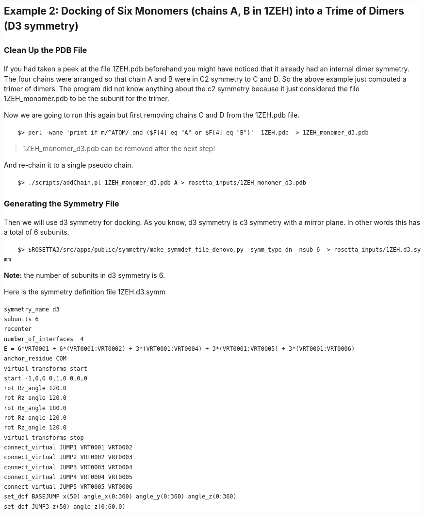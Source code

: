 ## Example 2: Docking of Six Monomers (chains A, B in 1ZEH) into a Trime of Dimers (D3 symmetry)

### Clean Up the PDB File

If you had taken a peek at the file 1ZEH.pdb beforehand you might have noticed that it already had an internal dimer symmetry.  The four chains were arranged so that chain A and B were in C2 symmetry to C and D.  So the above example just computed a trimer of dimers.  The program did not know anything about the c2 symmetry because it just considered the file 1ZEH_monomer.pdb to be the subunit for the trimer.

Now we are going to run this again but first removing chains C and D from the 1ZEH.pdb file.

```
	$> perl -wane 'print if m/^ATOM/ and ($F[4] eq "A" or $F[4] eq "B")'  1ZEH.pdb  > 1ZEH_monomer_d3.pdb 
```

>1ZEH_monomer_d3.pdb can be removed after the next step!  

And re-chain it to a single pseudo chain.

```
	$> ./scripts/addChain.pl 1ZEH_monomer_d3.pdb A > rosetta_inputs/1ZEH_monomer_d3.pdb
```

### Generating the Symmetry File

Then we will use d3 symmetry for docking.  As you know, d3 symmetry is c3 symmetry with a mirror plane. In other words this has a total of 6 subunits.

```
	$> $ROSETTA3/src/apps/public/symmetry/make_symmdef_file_denovo.py -symm_type dn -nsub 6  > rosetta_inputs/1ZEH.d3.symm
```

**Note:** the number of subunits in d3 symmetry is 6.

Here is the symmetry definition file 1ZEH.d3.symm

```
symmetry_name d3
subunits 6
recenter
number_of_interfaces  4
E = 6*VRT0001 + 6*(VRT0001:VRT0002) + 3*(VRT0001:VRT0004) + 3*(VRT0001:VRT0005) + 3*(VRT0001:VRT0006)
anchor_residue COM
virtual_transforms_start
start -1,0,0 0,1,0 0,0,0
rot Rz_angle 120.0
rot Rz_angle 120.0
rot Rx_angle 180.0
rot Rz_angle 120.0
rot Rz_angle 120.0
virtual_transforms_stop
connect_virtual JUMP1 VRT0001 VRT0002
connect_virtual JUMP2 VRT0002 VRT0003
connect_virtual JUMP3 VRT0003 VRT0004
connect_virtual JUMP4 VRT0004 VRT0005
connect_virtual JUMP5 VRT0005 VRT0006
set_dof BASEJUMP x(50) angle_x(0:360) angle_y(0:360) angle_z(0:360)
set_dof JUMP3 z(50) angle_z(0:60.0)
```
